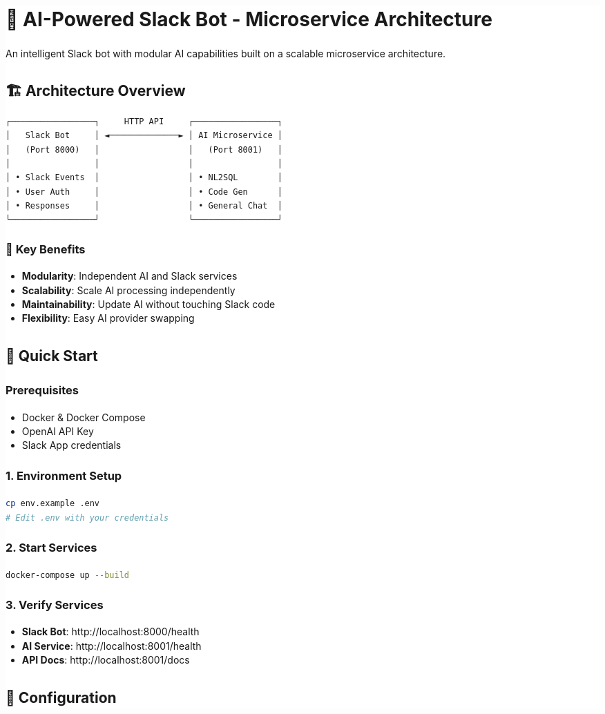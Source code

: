 # 🤖 AI-Powered Slack Bot - Microservice Architecture

An intelligent Slack bot with modular AI capabilities built on a scalable microservice architecture.

## 🏗️ Architecture Overview

```
┌─────────────────┐     HTTP API     ┌─────────────────┐
│   Slack Bot     │ ◄──────────────► │ AI Microservice │
│   (Port 8000)   │                  │   (Port 8001)   │
│                 │                  │                 │
│ • Slack Events  │                  │ • NL2SQL        │
│ • User Auth     │                  │ • Code Gen      │
│ • Responses     │                  │ • General Chat  │
└─────────────────┘                  └─────────────────┘
```

### 🎯 **Key Benefits**
- **Modularity**: Independent AI and Slack services
- **Scalability**: Scale AI processing independently
- **Maintainability**: Update AI without touching Slack code
- **Flexibility**: Easy AI provider swapping

## 🚀 Quick Start

### Prerequisites
- Docker & Docker Compose
- OpenAI API Key
- Slack App credentials

### 1. Environment Setup
```bash
cp env.example .env
# Edit .env with your credentials
```

### 2. Start Services
```bash
docker-compose up --build
```

### 3. Verify Services
- **Slack Bot**: http://localhost:8000/health
- **AI Service**: http://localhost:8001/health  
- **API Docs**: http://localhost:8001/docs

## 🔧 Configuration
